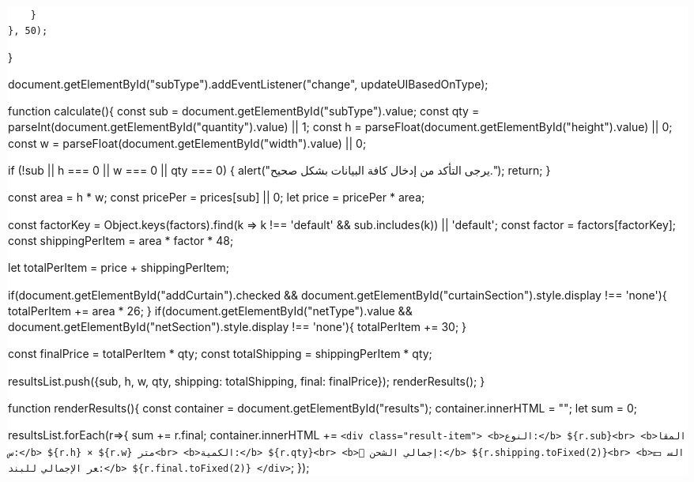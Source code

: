         }
    }, 50);
}

document.getElementById("subType").addEventListener("change", updateUIBasedOnType);

function calculate(){
  const sub = document.getElementById("subType").value;
  const qty = parseInt(document.getElementById("quantity").value) || 1;
  const h = parseFloat(document.getElementById("height").value) || 0;
  const w = parseFloat(document.getElementById("width").value) || 0;
  
  if (!sub || h === 0 || w === 0 || qty === 0) {
    alert("يرجى التأكد من إدخال كافة البيانات بشكل صحيح.");
    return;
  }
  
  const area = h * w;
  const pricePer = prices[sub] || 0;
  let price = pricePer * area;
  
  const factorKey = Object.keys(factors).find(k => k !== 'default' && sub.includes(k)) || 'default';
  const factor = factors[factorKey];
  const shippingPerItem = area * factor * 48;
  
  let totalPerItem = price + shippingPerItem;

  if(document.getElementById("addCurtain").checked && document.getElementById("curtainSection").style.display !== 'none'){
    totalPerItem += area * 26;
  }
  if(document.getElementById("netType").value && document.getElementById("netSection").style.display !== 'none'){
    totalPerItem += 30;
  }

  const finalPrice = totalPerItem * qty;
  const totalShipping = shippingPerItem * qty;

  resultsList.push({sub, h, w, qty, shipping: totalShipping, final: finalPrice});
  renderResults();
}

function renderResults(){
  const container = document.getElementById("results");
  container.innerHTML = "";
  let sum = 0;
  
  resultsList.forEach(r=>{
    sum += r.final;
    container.innerHTML += `
      <div class="result-item">
        <b>النوع:</b> ${r.sub}<br>
        <b>المقاس:</b> ${r.h} × ${r.w} متر<br>
        <b>الكمية:</b> ${r.qty}<br>
        <b>🚚 إجمالي الشحن:</b> ${r.shipping.toFixed(2)}<br>
        <b>💵 السعر الإجمالي للبند:</b> ${r.final.toFixed(2)}
      </div>
    `;
  });
